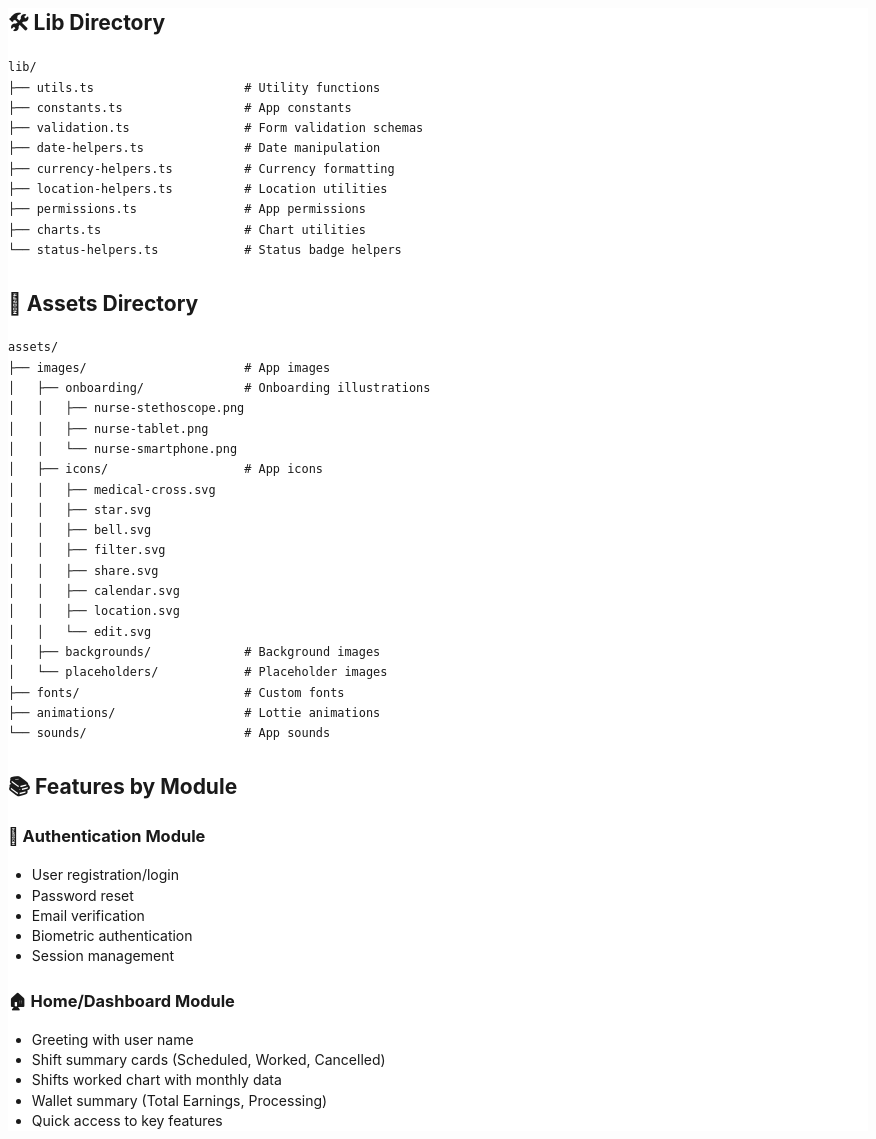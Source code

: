 ## 🛠️ Lib Directory
```
lib/
├── utils.ts                     # Utility functions
├── constants.ts                 # App constants
├── validation.ts                # Form validation schemas
├── date-helpers.ts              # Date manipulation
├── currency-helpers.ts          # Currency formatting
├── location-helpers.ts          # Location utilities
├── permissions.ts               # App permissions
├── charts.ts                    # Chart utilities
└── status-helpers.ts            # Status badge helpers
```

## 🎨 Assets Directory
```
assets/
├── images/                      # App images
│   ├── onboarding/              # Onboarding illustrations
│   │   ├── nurse-stethoscope.png
│   │   ├── nurse-tablet.png
│   │   └── nurse-smartphone.png
│   ├── icons/                   # App icons
│   │   ├── medical-cross.svg
│   │   ├── star.svg
│   │   ├── bell.svg
│   │   ├── filter.svg
│   │   ├── share.svg
│   │   ├── calendar.svg
│   │   ├── location.svg
│   │   └── edit.svg
│   ├── backgrounds/             # Background images
│   └── placeholders/            # Placeholder images
├── fonts/                       # Custom fonts
├── animations/                  # Lottie animations
└── sounds/                      # App sounds
```

## 📚 Features by Module

### 🔐 Authentication Module
- User registration/login
- Password reset
- Email verification
- Biometric authentication
- Session management

### 🏠 Home/Dashboard Module
- Greeting with user name
- Shift summary cards (Scheduled, Worked, Cancelled)
- Shifts worked chart with monthly data
- Wallet summary (Total Earnings, Processing)
- Quick access to key features
